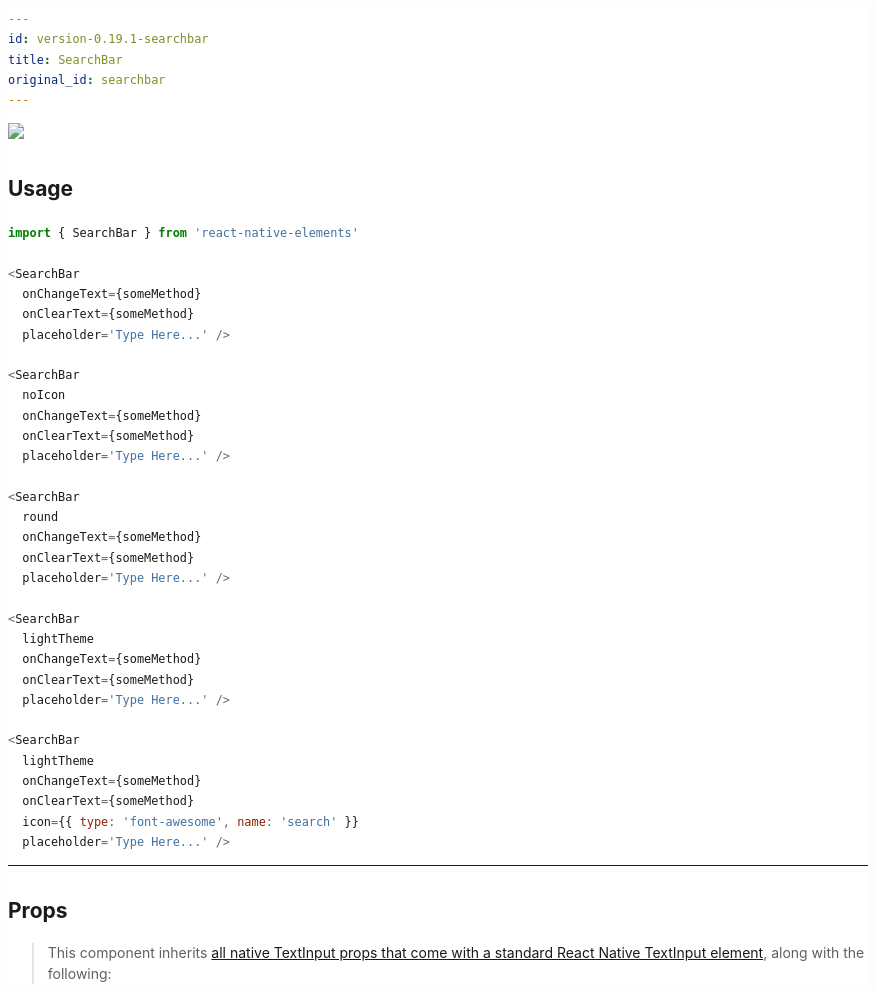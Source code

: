 ```yaml
---
id: version-0.19.1-searchbar
title: SearchBar
original_id: searchbar
---
```


<img src="/react-native-elements/img/searchbar.png" width="300" >

## Usage

```js
import { SearchBar } from 'react-native-elements'

<SearchBar
  onChangeText={someMethod}
  onClearText={someMethod}
  placeholder='Type Here...' />

<SearchBar
  noIcon
  onChangeText={someMethod}
  onClearText={someMethod}
  placeholder='Type Here...' />

<SearchBar
  round
  onChangeText={someMethod}
  onClearText={someMethod}
  placeholder='Type Here...' />

<SearchBar
  lightTheme
  onChangeText={someMethod}
  onClearText={someMethod}
  placeholder='Type Here...' />

<SearchBar
  lightTheme
  onChangeText={someMethod}
  onClearText={someMethod}
  icon={{ type: 'font-awesome', name: 'search' }}
  placeholder='Type Here...' />
```

---

## Props

> This component inherits [all native TextInput props that come with a standard React Native TextInput element](https://facebook.github.io/react-native/docs/textinput.html), along with the following:
